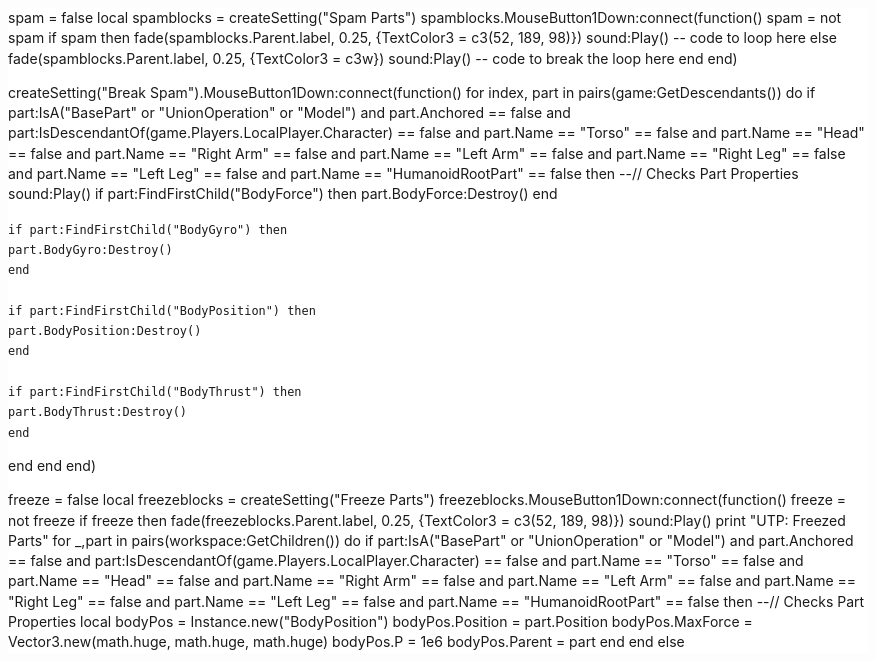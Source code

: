
spam = false
local spamblocks = createSetting("Spam Parts")
spamblocks.MouseButton1Down:connect(function()
spam = not spam
   if spam then
       fade(spamblocks.Parent.label, 0.25, {TextColor3 = c3(52, 189, 98)})
       sound:Play()
       -- code to loop here
   else
       fade(spamblocks.Parent.label, 0.25, {TextColor3 = c3w})
       sound:Play()
       -- code to break the loop here
   end
end)



createSetting("Break Spam").MouseButton1Down:connect(function()
    for index, part in pairs(game:GetDescendants()) do
    if part:IsA("BasePart" or "UnionOperation" or "Model") and part.Anchored == false and part:IsDescendantOf(game.Players.LocalPlayer.Character) == false and part.Name == "Torso" == false and part.Name == "Head" == false and part.Name == "Right Arm" == false and part.Name == "Left Arm" == false and part.Name == "Right Leg" == false and part.Name == "Left Leg" == false and part.Name == "HumanoidRootPart" == false then --// Checks Part Properties
    sound:Play()
    if part:FindFirstChild("BodyForce") then
    part.BodyForce:Destroy()
    end

    if part:FindFirstChild("BodyGyro") then
    part.BodyGyro:Destroy()
    end

    if part:FindFirstChild("BodyPosition") then
    part.BodyPosition:Destroy()
    end

    if part:FindFirstChild("BodyThrust") then
    part.BodyThrust:Destroy()
    end
end
end
end)

freeze = false
local freezeblocks = createSetting("Freeze Parts")
freezeblocks.MouseButton1Down:connect(function()
freeze = not freeze
    if freeze then
        fade(freezeblocks.Parent.label, 0.25, {TextColor3 = c3(52, 189, 98)})
        sound:Play()
        print "UTP: Freezed Parts"
        for _,part in pairs(workspace:GetChildren()) do
        if part:IsA("BasePart" or "UnionOperation" or "Model") and part.Anchored == false and part:IsDescendantOf(game.Players.LocalPlayer.Character) == false and part.Name == "Torso" == false and part.Name == "Head" == false and part.Name == "Right Arm" == false and part.Name == "Left Arm" == false and part.Name == "Right Leg" == false and part.Name == "Left Leg" == false and part.Name == "HumanoidRootPart" == false then --// Checks Part Properties
            local bodyPos = Instance.new("BodyPosition")
            bodyPos.Position = part.Position
            bodyPos.MaxForce = Vector3.new(math.huge, math.huge, math.huge)
            bodyPos.P = 1e6
            bodyPos.Parent = part
        end
        end
    else